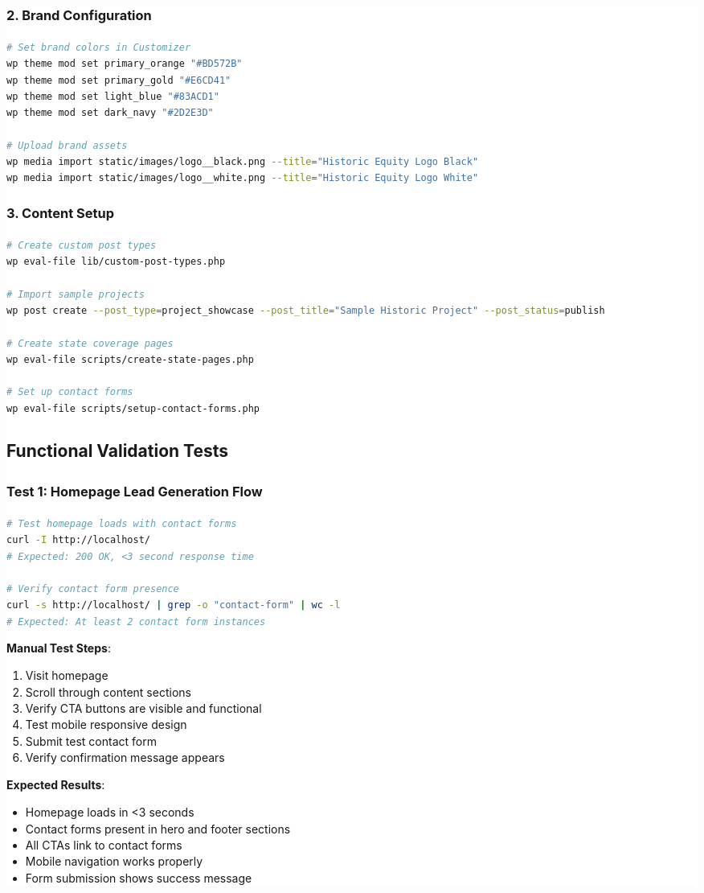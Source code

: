 ### 2. Brand Configuration
```bash
# Set brand colors in Customizer
wp theme mod set primary_orange "#BD572B"
wp theme mod set primary_gold "#E6CD41"
wp theme mod set light_blue "#83ACD1"
wp theme mod set dark_navy "#2D2E3D"

# Upload brand assets
wp media import static/images/logo__black.png --title="Historic Equity Logo Black"
wp media import static/images/logo__white.png --title="Historic Equity Logo White"
```

### 3. Content Setup
```bash
# Create custom post types
wp eval-file lib/custom-post-types.php

# Import sample projects
wp post create --post_type=project_showcase --post_title="Sample Historic Project" --post_status=publish

# Create state coverage pages
wp eval-file scripts/create-state-pages.php

# Set up contact forms
wp eval-file scripts/setup-contact-forms.php
```

## Functional Validation Tests

### Test 1: Homepage Lead Generation Flow
```bash
# Test homepage loads with contact forms
curl -I http://localhost/
# Expected: 200 OK, <3 second response time

# Verify contact form presence
curl -s http://localhost/ | grep -o "contact-form" | wc -l
# Expected: At least 2 contact form instances
```

**Manual Test Steps**:
1. Visit homepage
2. Scroll through content sections
3. Verify CTA buttons are visible and functional
4. Test mobile responsive design
5. Submit test contact form
6. Verify confirmation message appears

**Expected Results**:
- Homepage loads in <3 seconds
- Contact forms present in hero and footer sections
- All CTAs link to contact forms
- Mobile navigation works properly
- Form submission shows success message
